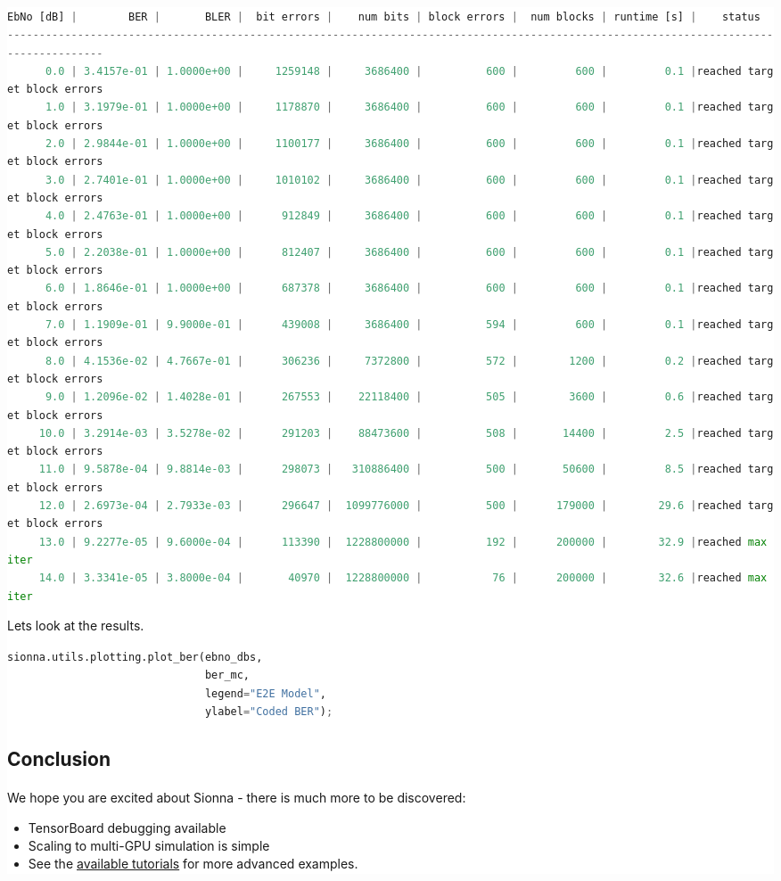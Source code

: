 
```python
EbNo [dB] |        BER |       BLER |  bit errors |    num bits | block errors |  num blocks | runtime [s] |    status
---------------------------------------------------------------------------------------------------------------------------------------
      0.0 | 3.4157e-01 | 1.0000e+00 |     1259148 |     3686400 |          600 |         600 |         0.1 |reached target block errors
      1.0 | 3.1979e-01 | 1.0000e+00 |     1178870 |     3686400 |          600 |         600 |         0.1 |reached target block errors
      2.0 | 2.9844e-01 | 1.0000e+00 |     1100177 |     3686400 |          600 |         600 |         0.1 |reached target block errors
      3.0 | 2.7401e-01 | 1.0000e+00 |     1010102 |     3686400 |          600 |         600 |         0.1 |reached target block errors
      4.0 | 2.4763e-01 | 1.0000e+00 |      912849 |     3686400 |          600 |         600 |         0.1 |reached target block errors
      5.0 | 2.2038e-01 | 1.0000e+00 |      812407 |     3686400 |          600 |         600 |         0.1 |reached target block errors
      6.0 | 1.8646e-01 | 1.0000e+00 |      687378 |     3686400 |          600 |         600 |         0.1 |reached target block errors
      7.0 | 1.1909e-01 | 9.9000e-01 |      439008 |     3686400 |          594 |         600 |         0.1 |reached target block errors
      8.0 | 4.1536e-02 | 4.7667e-01 |      306236 |     7372800 |          572 |        1200 |         0.2 |reached target block errors
      9.0 | 1.2096e-02 | 1.4028e-01 |      267553 |    22118400 |          505 |        3600 |         0.6 |reached target block errors
     10.0 | 3.2914e-03 | 3.5278e-02 |      291203 |    88473600 |          508 |       14400 |         2.5 |reached target block errors
     11.0 | 9.5878e-04 | 9.8814e-03 |      298073 |   310886400 |          500 |       50600 |         8.5 |reached target block errors
     12.0 | 2.6973e-04 | 2.7933e-03 |      296647 |  1099776000 |          500 |      179000 |        29.6 |reached target block errors
     13.0 | 9.2277e-05 | 9.6000e-04 |      113390 |  1228800000 |          192 |      200000 |        32.9 |reached max iter
     14.0 | 3.3341e-05 | 3.8000e-04 |       40970 |  1228800000 |           76 |      200000 |        32.6 |reached max iter
```


Lets look at the results.


```python
sionna.utils.plotting.plot_ber(ebno_dbs,
                               ber_mc,
                               legend="E2E Model",
                               ylabel="Coded BER");
```

## Conclusion

We hope you are excited about Sionna - there is much more to be discovered:

- TensorBoard debugging available
- Scaling to multi-GPU simulation is simple
- See the [available tutorials](https://nvlabs.github.io/sionna/tutorials.html) for more advanced examples.
